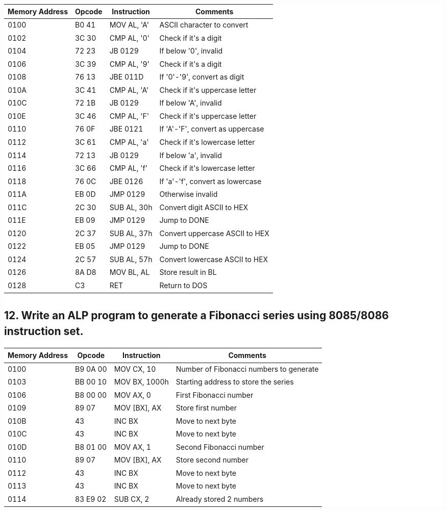 | Memory Address | Opcode | Instruction | Comments                         |
| -------------- | ------ | ----------- | -------------------------------- |
| 0100           | B0 41  | MOV AL, 'A' | ASCII character to convert       |
| 0102           | 3C 30  | CMP AL, '0' | Check if it's a digit            |
| 0104           | 72 23  | JB 0129     | If below '0', invalid            |
| 0106           | 3C 39  | CMP AL, '9' | Check if it's a digit            |
| 0108           | 76 13  | JBE 011D    | If '0'-'9', convert as digit     |
| 010A           | 3C 41  | CMP AL, 'A' | Check if it's uppercase letter   |
| 010C           | 72 1B  | JB 0129     | If below 'A', invalid            |
| 010E           | 3C 46  | CMP AL, 'F' | Check if it's uppercase letter   |
| 0110           | 76 0F  | JBE 0121    | If 'A'-'F', convert as uppercase |
| 0112           | 3C 61  | CMP AL, 'a' | Check if it's lowercase letter   |
| 0114           | 72 13  | JB 0129     | If below 'a', invalid            |
| 0116           | 3C 66  | CMP AL, 'f' | Check if it's lowercase letter   |
| 0118           | 76 0C  | JBE 0126    | If 'a'-'f', convert as lowercase |
| 011A           | EB 0D  | JMP 0129    | Otherwise invalid                |
| 011C           | 2C 30  | SUB AL, 30h | Convert digit ASCII to HEX       |
| 011E           | EB 09  | JMP 0129    | Jump to DONE                     |
| 0120           | 2C 37  | SUB AL, 37h | Convert uppercase ASCII to HEX   |
| 0122           | EB 05  | JMP 0129    | Jump to DONE                     |
| 0124           | 2C 57  | SUB AL, 57h | Convert lowercase ASCII to HEX   |
| 0126           | 8A D8  | MOV BL, AL  | Store result in BL               |
| 0128           | C3     | RET         | Return to DOS                    |

## 12. Write an ALP program to generate a Fibonacci series using 8085/8086 instruction set.

| Memory Address | Opcode   | Instruction    | Comments                                |
| -------------- | -------- | -------------- | --------------------------------------- |
| 0100           | B9 0A 00 | MOV CX, 10     | Number of Fibonacci numbers to generate |
| 0103           | BB 00 10 | MOV BX, 1000h  | Starting address to store the series    |
| 0106           | B8 00 00 | MOV AX, 0      | First Fibonacci number                  |
| 0109           | 89 07    | MOV [BX], AX   | Store first number                      |
| 010B           | 43       | INC BX         | Move to next byte                       |
| 010C           | 43       | INC BX         | Move to next byte                       |
| 010D           | B8 01 00 | MOV AX, 1      | Second Fibonacci number                 |
| 0110           | 89 07    | MOV [BX], AX   | Store second number                     |
| 0112           | 43       | INC BX         | Move to next byte                       |
| 0113           | 43       | INC BX         | Move to next byte                       |
| 0114           | 83 E9 02 | SUB CX, 2      | Already stored 2 numbers                |